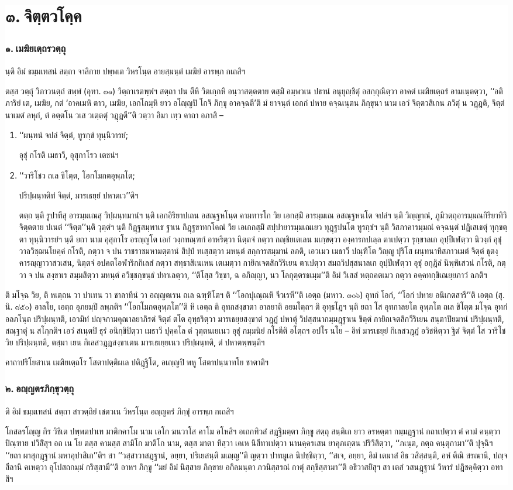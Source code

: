 <h1>๓. จิตฺตวโคฺค</h1>
<h3>๑. เมฆิยเตฺถรวตฺถุ</h3>
<p>    นฺติ อิมํ ธมฺมเทสนํ สตฺถา จาลิกาย ปพฺพเต วิหรโนฺต อายสฺมนฺตํ เมฆิยํ อารพฺภ กเถสิฯ</p>


<p>ตสฺส วตฺถุํ วิภาวนตฺถํ สพฺพํ  (อุทา. ๓๑) วิตฺถาเรตพฺพํฯ สตฺถา ปน ตีหิ วิตเกฺกหิ อนฺวาสตฺตตาย ตสฺมิํ อมฺพวเน ปธานํ อนุยุญฺชิตุํ อสกฺกุณิตฺวา อาคตํ เมฆิยเตฺถรํ อามเนฺตตฺวา, ‘‘อติภาริยํ เต, เมฆิย, กตํ ‘อาคเมหิ ตาว, เมฆิย, เอกโกมฺหิ ยาว อโญฺญปิ โกจิ ภิกฺขุ อาคจฺฉตี’ติ มํ ยาจนฺตํ เอกกํ ปหาย คจฺฉเนฺตน ภิกฺขุนา นาม เอวํ จิตฺตวสิเกน ภวิตุํ น วฎฺฎติ, จิตฺตํ นาเมตํ ลหุกํ, ตํ อตฺตโน วเส วเตฺตตุํ วฎฺฎตี’’ติ วตฺวา อิมา เทฺว คาถา อภาสิ –</p>


<ol>
<li>
‘‘ผนฺทนํ จปลํ จิตฺตํ, ทูรกฺขํ ทุนฺนิวารยํ;  
  
อุชุํ กโรติ เมธาวี, อุสุกาโรว เตชนํฯ  
</li>
  
<li>
‘‘วาริโชว ถเล ขิโตฺต, โอกโมกตอุพฺภโต;  
  
ปริปฺผนฺทติทํ จิตฺตํ, มารเธยฺยํ ปหาตเว’’ติฯ  
</li>
  
<p>ตตฺถ  นฺติ รูปาทีสุ อารมฺมเณสุ วิปฺผนฺทมานํฯ นฺติ เอกอิริยาปเถน อสณฺฐหโนฺต คามทารโก วิย เอกสฺมิํ อารมฺมเณ อสณฺฐหนโต จปลํฯ นฺติ วิญฺญาณํ, ภูมิวตฺถุอารมฺมณกิริยาทิวิจิตฺตตาย ปเนตํ ‘‘จิตฺต’’นฺติ วุตฺตํฯ นฺติ กิฎฺฐสมฺพาเธ ฐาเน กิฎฺฐขาทกโคณํ วิย เอเกกสฺมิํ สปฺปายารมฺมเณเยว ทุฎฺฐปนโต ทูรกฺขํฯ นฺติ วิสภาคารมฺมณํ คจฺฉนฺตํ ปฎิเสเธตุํ ทุกฺขตฺตา ทุนฺนิวารยํฯ นฺติ ยถา นาม อุสุกาโร อรญฺญโต เอกํ วงฺกทณฺฑกํ อาหริตฺวา นิตฺตจํ กตฺวา กญฺชิยเตเลน มเกฺขตฺวา องฺคารกปเลฺล ตาเปตฺวา รุกฺขาลเก อุปฺปีเฬตฺวา นิวงฺกํ อุชุํ วาลวิชฺฌนโยคฺคํ กโรติ, กตฺวา จ  ปน ราชราชมหามตฺตานํ สิปฺปํ ทเสฺสตฺวา มหนฺตํ สกฺการสมฺมานํ ลภติ, เอวเมว  เมธาวี ปณฺฑิโต วิญฺญู ปุริโส ผนฺทนาทิสภาวเมตํ จิตฺตํ ธุตงฺคารญฺญาวาสวเสน, นิตฺตจํ อปคตโอฬาริกกิเลสํ กตฺวา สทฺธาสิเนเหน เตเมตฺวา กายิกเจตสิกวีริเยน ตาเปตฺวา สมถวิปสฺสนาลเก อุปฺปีเฬตฺวา อุชุํ อกุฎิลํ นิพฺพิเสวนํ กโรติ, กตฺวา จ ปน สงฺขาเร สมฺมสิตฺวา มหนฺตํ อวิชฺชกฺขนฺธํ ปทาเลตฺวา, ‘‘ติโสฺส วิชฺชา, ฉ อภิญฺญา, นว โลกุตฺตรธเมฺม’’ติ อิมํ วิเสสํ หตฺถคตเมว กตฺวา อคฺคทกฺขิเณยฺยภาวํ  ลภติฯ
</ol></p>


<p>ติ มโจฺฉ วิย, ติ หเตฺถน วา ปาเทน วา ชาลาทีนํ วา อญฺญตเรน ถเล ฉฑฺฑิโตฯ ติ ‘‘โอกปุเณฺณหิ จีวเรหี’’ติ เอตฺถ (มหาว. ๓๐๖) อุทกํ โอกํ, ‘‘โอกํ ปหาย อนิเกตสารี’’ติ เอตฺถ (สุ. นิ. ๘๕๐) อาลโย, เอตฺถ อุภยมฺปิ ลพฺภติฯ ‘‘โอกโมกตอุพฺภโต’’ติ หิ เอตฺถ ติ อุทกสงฺขาตา อาลยาติ อยมโตฺถฯ ติ อุทฺธโฎฯ นฺติ ยถา โส อุทกาลยโต อุพฺภโต ถเล ขิโตฺต มโจฺฉ อุทกํ อลภโนฺต ปริปฺผนฺทติ, เอวมิทํ ปญฺจกามคุณาลยาภิรตํ จิตฺตํ ตโต อุทฺธริตฺวา มารเธยฺยสงฺขาตํ วฎฺฎํ ปหาตุํ วิปสฺสนากมฺมฎฺฐาเน ขิตฺตํ กายิกเจตสิกวีริเยน สนฺตาปิยมานํ ปริปฺผนฺทติ, สณฺฐาตุํ น สโกฺกติฯ เอวํ สเนฺตปิ ธุรํ อนิกฺขิปิตฺวา เมธาวี ปุคฺคโล ตํ วุตฺตนเยเนว อุชุํ กมฺมนิยํ กโรตีติ อโตฺถฯ อปโร นโย – อิทํ มารเธยฺยํ กิเลสวฎฺฎํ อวิชหิตฺวา ฐิตํ จิตฺตํ โส วาริโช วิย ปริปฺผนฺทติ, ตสฺมา  เยน กิเลสวฎฺฎสงฺขาเตน มารเธเยฺยเนว ปริปฺผนฺทติ, ตํ ปหาตพฺพนฺติฯ</p>


<p>คาถาปริโยสาเน เมฆิยเตฺถโร โสตาปตฺติผเล ปติฎฺฐิโต, อเญฺญปิ พหู โสตาปนฺนาทโย ชาตาติฯ</p>

</p>


<h3>๒. อญฺญตรภิกฺขุวตฺถุ</h3>
<p>  ติ อิมํ ธมฺมเทสนํ สตฺถา สาวตฺถิยํ เชตวเน วิหรโนฺต อญฺญตรํ ภิกฺขุํ อารพฺภ กเถสิฯ</p>


<p>โกสลรโญฺญ  กิร วิชิเต ปพฺพตปาเท มาติกคาโม นาม เอโก ฆนวาโส คาโม อโหสิฯ อเถกทิวสํ สฎฺฐิมตฺตา ภิกฺขู สตฺถุ สนฺติเก ยาว อรหตฺตา กมฺมฎฺฐานํ กถาเปตฺวา ตํ  คามํ คนฺตฺวา ปิณฺฑาย ปวิสิํสุฯ อถ เน โย ตสฺส คามสฺส สามิโก มาติโก นาม, ตสฺส มาตา ทิสฺวา เคเห นิสีทาเปตฺวา นานคฺครเสน ยาคุภเตฺตน ปริวิสิตฺวา, ‘‘ภเนฺต, กตฺถ คนฺตุกามา’’ติ ปุจฺฉิฯ ‘‘ยถา ผาสุกฎฺฐานํ มหาอุปาสิเก’’ติฯ สา ‘‘วสฺสาวาสฎฺฐานํ, อยฺยา, ปริเยสนฺติ มเญฺญ’’ติ ญตฺวา ปาทมูเล นิปชฺชิตฺวา, ‘‘สเจ, อยฺยา, อิมํ เตมาสํ อิธ วสิสฺสนฺติ, อหํ ตีณิ สรณานิ, ปญฺจ สีลานิ คเหตฺวา อุโปสถกมฺมํ กริสฺสามี’’ติ อาหฯ ภิกฺขู ‘‘มยํ อิมํ นิสฺสาย ภิกฺขาย อกิลมนฺตา ภวนิสฺสรณํ กาตุํ สกฺขิสฺสามา’’ติ อธิวาสยิํสุฯ สา เตสํ วสนฎฺฐานํ วิหารํ ปฎิชคฺคิตฺวา อทาสิฯ</p>
